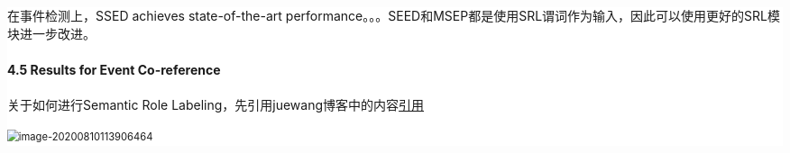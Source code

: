 在事件检测上，SSED  achieves  state-of-the-art  performance。。。SEED和MSEP都是使用SRL谓词作为输入，因此可以使用更好的SRL模块进一步改进。

#### 4.5  Results for Event Co-reference



关于如何进行Semantic Role Labeling，先引用juewang博客中的内容[引用]([https://juewang.me/posts/%5B2018.1.21%5DEvent-detection-and-co-referentce/](https://juewang.me/posts/[2018.1.21]Event-detection-and-co-referentce/))

<img src="Event%20Detection%20and%20Co-reference%20with%20Minimal%20Supervision/image-20200810113906464.png" alt="image-20200810113906464" style="zoom:80%;" />


